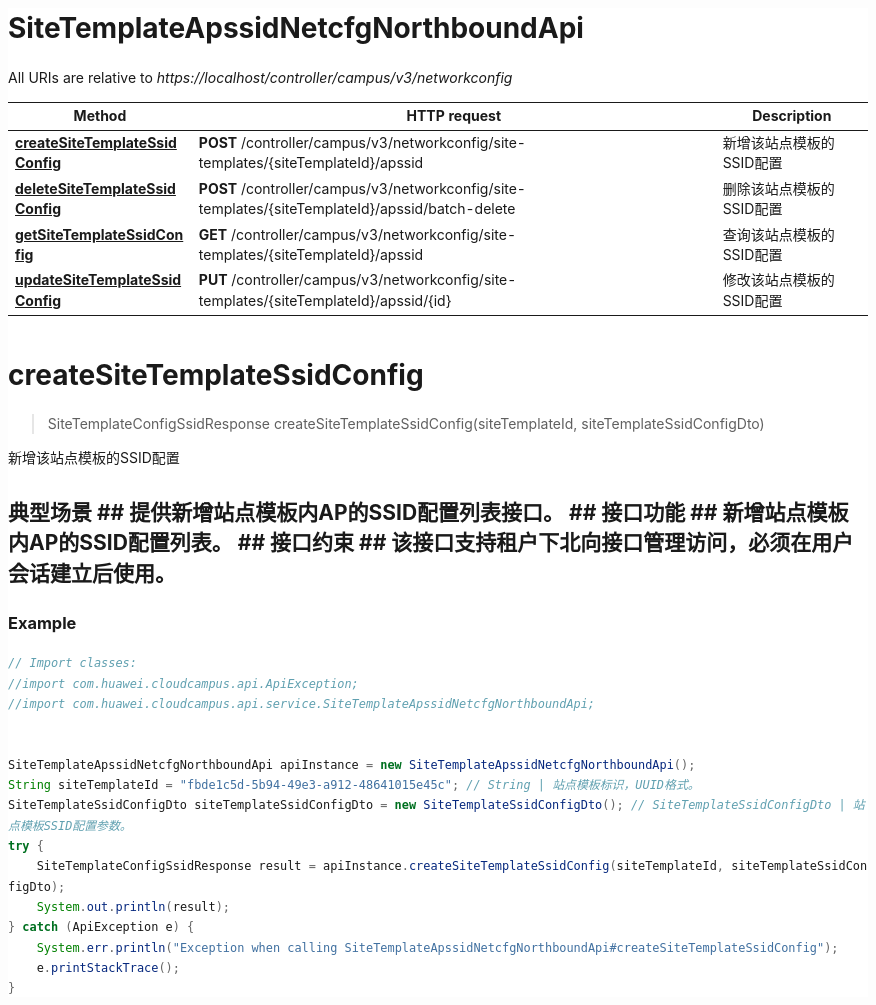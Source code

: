 # SiteTemplateApssidNetcfgNorthboundApi

All URIs are relative to *https://localhost/controller/campus/v3/networkconfig*

Method | HTTP request | Description
------------- | ------------- | -------------
[**createSiteTemplateSsidConfig**](SiteTemplateApssidNetcfgNorthboundApi.md#createSiteTemplateSsidConfig) | **POST** /controller/campus/v3/networkconfig/site-templates/{siteTemplateId}/apssid | 新增该站点模板的SSID配置
[**deleteSiteTemplateSsidConfig**](SiteTemplateApssidNetcfgNorthboundApi.md#deleteSiteTemplateSsidConfig) | **POST** /controller/campus/v3/networkconfig/site-templates/{siteTemplateId}/apssid/batch-delete | 删除该站点模板的SSID配置
[**getSiteTemplateSsidConfig**](SiteTemplateApssidNetcfgNorthboundApi.md#getSiteTemplateSsidConfig) | **GET** /controller/campus/v3/networkconfig/site-templates/{siteTemplateId}/apssid | 查询该站点模板的SSID配置
[**updateSiteTemplateSsidConfig**](SiteTemplateApssidNetcfgNorthboundApi.md#updateSiteTemplateSsidConfig) | **PUT** /controller/campus/v3/networkconfig/site-templates/{siteTemplateId}/apssid/{id} | 修改该站点模板的SSID配置


<a name="createSiteTemplateSsidConfig"></a>
# **createSiteTemplateSsidConfig**
> SiteTemplateConfigSsidResponse createSiteTemplateSsidConfig(siteTemplateId, siteTemplateSsidConfigDto)

新增该站点模板的SSID配置

## 典型场景 ##   提供新增站点模板内AP的SSID配置列表接口。 ## 接口功能 ##   新增站点模板内AP的SSID配置列表。 ## 接口约束 ##   该接口支持租户下北向接口管理访问，必须在用户会话建立后使用。 

### Example
```java
// Import classes:
//import com.huawei.cloudcampus.api.ApiException;
//import com.huawei.cloudcampus.api.service.SiteTemplateApssidNetcfgNorthboundApi;


SiteTemplateApssidNetcfgNorthboundApi apiInstance = new SiteTemplateApssidNetcfgNorthboundApi();
String siteTemplateId = "fbde1c5d-5b94-49e3-a912-48641015e45c"; // String | 站点模板标识，UUID格式。
SiteTemplateSsidConfigDto siteTemplateSsidConfigDto = new SiteTemplateSsidConfigDto(); // SiteTemplateSsidConfigDto | 站点模板SSID配置参数。
try {
    SiteTemplateConfigSsidResponse result = apiInstance.createSiteTemplateSsidConfig(siteTemplateId, siteTemplateSsidConfigDto);
    System.out.println(result);
} catch (ApiException e) {
    System.err.println("Exception when calling SiteTemplateApssidNetcfgNorthboundApi#createSiteTemplateSsidConfig");
    e.printStackTrace();
}
```
